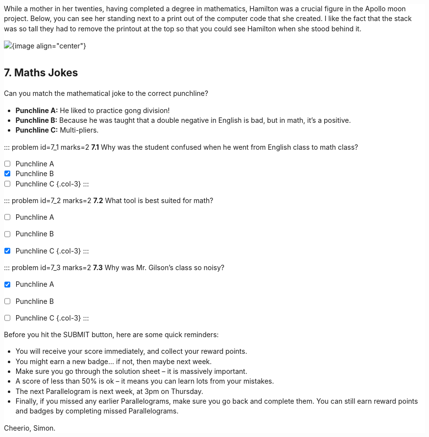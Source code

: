 While a mother in her twenties, having completed a degree in mathematics, Hamilton was a crucial figure in the Apollo moon project. Below, you can see her standing next to a print out of the computer code that she created. I like the fact that the stack was so tall they had to remove the printout at the top so that you could see Hamilton when she stood behind it.

![](/resources/7-25-tricky-parking-problem/6-margaret-hamilton.jpg){image align="center"}


## 7. Maths Jokes

Can you match the mathematical joke to the correct punchline?

* __Punchline A:__ He liked to practice gong division!
* __Punchline B:__ Because he was taught that a double negative in English is bad, but in math, it’s a positive.
* __Punchline C:__ Multi-pliers.

::: problem id=7_1 marks=2
__7.1__ Why was the student confused when he went from English class to math class?

* [ ] Punchline A
* [x] Punchline B
* [ ] Punchline C
{.col-3}
:::

::: problem id=7_2 marks=2
__7.2__ What tool is best suited for math?

* [ ] Punchline A
* [ ] Punchline B
* [x] Punchline C
{.col-3}
:::


::: problem id=7_3 marks=2
__7.3__ Why was Mr. Gilson’s class so noisy?

* [x] Punchline A
* [ ] Punchline B
* [ ] Punchline C
{.col-3}
:::


Before you hit the SUBMIT button, here are some quick reminders:

*	You will receive your score immediately, and collect your reward points.
*	You might earn a new badge... if not, then maybe next week.
*	Make sure you go through the solution sheet – it is massively important.
*	A score of less than 50% is ok – it means you can learn lots from your mistakes.
*	The next Parallelogram is next week, at 3pm on Thursday.
*	Finally, if you missed any earlier Parallelograms, make sure you go back and complete them. You can still earn reward points and badges by completing missed Parallelograms.

Cheerio,
Simon.
